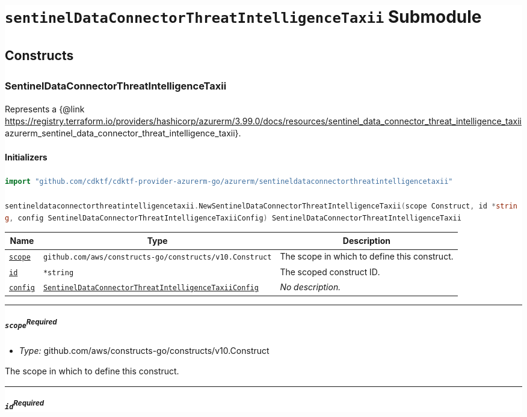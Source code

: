 # `sentinelDataConnectorThreatIntelligenceTaxii` Submodule <a name="`sentinelDataConnectorThreatIntelligenceTaxii` Submodule" id="@cdktf/provider-azurerm.sentinelDataConnectorThreatIntelligenceTaxii"></a>

## Constructs <a name="Constructs" id="Constructs"></a>

### SentinelDataConnectorThreatIntelligenceTaxii <a name="SentinelDataConnectorThreatIntelligenceTaxii" id="@cdktf/provider-azurerm.sentinelDataConnectorThreatIntelligenceTaxii.SentinelDataConnectorThreatIntelligenceTaxii"></a>

Represents a {@link https://registry.terraform.io/providers/hashicorp/azurerm/3.99.0/docs/resources/sentinel_data_connector_threat_intelligence_taxii azurerm_sentinel_data_connector_threat_intelligence_taxii}.

#### Initializers <a name="Initializers" id="@cdktf/provider-azurerm.sentinelDataConnectorThreatIntelligenceTaxii.SentinelDataConnectorThreatIntelligenceTaxii.Initializer"></a>

```go
import "github.com/cdktf/cdktf-provider-azurerm-go/azurerm/sentineldataconnectorthreatintelligencetaxii"

sentineldataconnectorthreatintelligencetaxii.NewSentinelDataConnectorThreatIntelligenceTaxii(scope Construct, id *string, config SentinelDataConnectorThreatIntelligenceTaxiiConfig) SentinelDataConnectorThreatIntelligenceTaxii
```

| **Name** | **Type** | **Description** |
| --- | --- | --- |
| <code><a href="#@cdktf/provider-azurerm.sentinelDataConnectorThreatIntelligenceTaxii.SentinelDataConnectorThreatIntelligenceTaxii.Initializer.parameter.scope">scope</a></code> | <code>github.com/aws/constructs-go/constructs/v10.Construct</code> | The scope in which to define this construct. |
| <code><a href="#@cdktf/provider-azurerm.sentinelDataConnectorThreatIntelligenceTaxii.SentinelDataConnectorThreatIntelligenceTaxii.Initializer.parameter.id">id</a></code> | <code>*string</code> | The scoped construct ID. |
| <code><a href="#@cdktf/provider-azurerm.sentinelDataConnectorThreatIntelligenceTaxii.SentinelDataConnectorThreatIntelligenceTaxii.Initializer.parameter.config">config</a></code> | <code><a href="#@cdktf/provider-azurerm.sentinelDataConnectorThreatIntelligenceTaxii.SentinelDataConnectorThreatIntelligenceTaxiiConfig">SentinelDataConnectorThreatIntelligenceTaxiiConfig</a></code> | *No description.* |

---

##### `scope`<sup>Required</sup> <a name="scope" id="@cdktf/provider-azurerm.sentinelDataConnectorThreatIntelligenceTaxii.SentinelDataConnectorThreatIntelligenceTaxii.Initializer.parameter.scope"></a>

- *Type:* github.com/aws/constructs-go/constructs/v10.Construct

The scope in which to define this construct.

---

##### `id`<sup>Required</sup> <a name="id" id="@cdktf/provider-azurerm.sentinelDataConnectorThreatIntelligenceTaxii.SentinelDataConnectorThreatIntelligenceTaxii.Initializer.parameter.id"></a>
